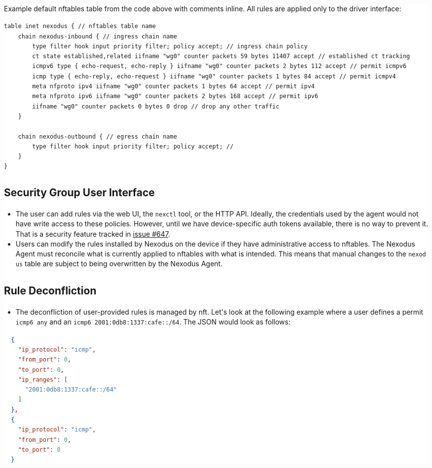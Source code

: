 Example default nftables table from the code above with comments inline. All rules are applied only to the driver interface:

```plaintext
table inet nexodus { // nftables table name
    chain nexodus-inbound { // ingress chain name
        type filter hook input priority filter; policy accept; // ingress chain policy
        ct state established,related iifname "wg0" counter packets 59 bytes 11407 accept // established ct tracking
        icmpv6 type { echo-request, echo-reply } iifname "wg0" counter packets 2 bytes 112 accept // permit icmpv6
        icmp type { echo-reply, echo-request } iifname "wg0" counter packets 1 bytes 84 accept // permit icmpv4
        meta nfproto ipv4 iifname "wg0" counter packets 1 bytes 64 accept // permit ipv4
        meta nfproto ipv6 iifname "wg0" counter packets 2 bytes 168 accept // permit ipv6
        iifname "wg0" counter packets 0 bytes 0 drop // drop any other traffic
    }

    chain nexodus-outbound { // egress chain name
        type filter hook input priority filter; policy accept; // 
    }
}
```

## Security Group User Interface

- The user can add rules via the web UI, the `nexctl` tool, or the HTTP API. Ideally, the credentials used by the agent would not have write access to these policies. However, until we have device-specific auth tokens available, there is no way to prevent it. That is a security feature tracked in [issue #647](https://github.com/nexodus-io/nexodus/issues/647).
- Users can modify the rules installed by Nexodus on the device if they have administrative access to nftables. The Nexodus Agent must reconcile what is currently applied to nftables with what is intended. This means that manual changes to the `nexodus` table are subject to being overwritten by the Nexodus Agent.

## Rule Deconfliction

- The deconfliction of user-provided rules is managed by nft. Let's look at the following example where a user defines a permit `icmp6 any` and an `icmp6 2001:0db8:1337:cafe::/64`. The JSON would look as follows:

```json
  {
    "ip_protocol": "icmp",
    "from_port": 0,
    "to_port": 0,
    "ip_ranges": [
      "2001:0db8:1337:cafe::/64"
    ]
  },
  {
    "ip_protocol": "icmp",
    "from_port": 0,
    "to_port": 0
  }
```
